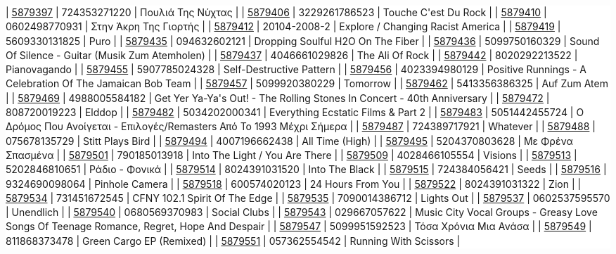 | [5879397](https://www.discogs.com/release/5879397) | 724353271220 | Πουλιά Της Νύχτας |
| [5879406](https://www.discogs.com/release/5879406) | 3229261786523 | Touche C'est Du Rock |
| [5879410](https://www.discogs.com/release/5879410) | 0602498770931 | Στην Άκρη Της Γιορτής |
| [5879412](https://www.discogs.com/release/5879412) | 20104-2008-2 | Explore / Changing Racist America |
| [5879419](https://www.discogs.com/release/5879419) | 5609330131825 | Puro |
| [5879435](https://www.discogs.com/release/5879435) | 094632602121 | Dropping Soulful H2O On The Fiber |
| [5879436](https://www.discogs.com/release/5879436) | 5099750160329 | Sound Of Silence - Guitar  (Musik Zum Atemholen) |
| [5879437](https://www.discogs.com/release/5879437) | 4046661029826 | The Ali Of Rock |
| [5879442](https://www.discogs.com/release/5879442) | 8020292213522 | Pianovagando |
| [5879455](https://www.discogs.com/release/5879455) | 5907785024328 | Self-Destructive Pattern |
| [5879456](https://www.discogs.com/release/5879456) | 4023394980129 | Positive Runnings - A Celebration Of The Jamaican Bob Team |
| [5879457](https://www.discogs.com/release/5879457) | 5099920380229 | Tomorrow |
| [5879462](https://www.discogs.com/release/5879462) | 5413356386325 | Auf Zum Atem |
| [5879469](https://www.discogs.com/release/5879469) | 4988005584182 | Get Yer Ya-Ya's Out! - The Rolling Stones In Concert - 40th Anniversary |
| [5879472](https://www.discogs.com/release/5879472) | 808720019223 | Elddop |
| [5879482](https://www.discogs.com/release/5879482) | 5034202000341 | Everything Ecstatic Films & Part 2 |
| [5879483](https://www.discogs.com/release/5879483) | 5051442455724 | Ο Δρόμος Που Ανοίγεται - Επιλογές/Remasters Από Το 1993 Μέχρι Σήμερα |
| [5879487](https://www.discogs.com/release/5879487) | 724389717921 | Whatever |
| [5879488](https://www.discogs.com/release/5879488) | 075678135729 | Stitt Plays Bird |
| [5879494](https://www.discogs.com/release/5879494) | 4007196662438 | All Time (High) |
| [5879495](https://www.discogs.com/release/5879495) | 5204370803628 | Με Φρένα Σπασμένα |
| [5879501](https://www.discogs.com/release/5879501) | 790185013918 | Into The Light / You Are There |
| [5879509](https://www.discogs.com/release/5879509) | 4028466105554 | Visions |
| [5879513](https://www.discogs.com/release/5879513) | 5202846810651 | Ράδιο - Φονικά |
| [5879514](https://www.discogs.com/release/5879514) | 8024391031520 | Into The Black |
| [5879515](https://www.discogs.com/release/5879515) | 724384056421 | Seeds |
| [5879516](https://www.discogs.com/release/5879516) | 9324690098064 | Pinhole Camera |
| [5879518](https://www.discogs.com/release/5879518) | 600574020123 | 24 Hours From You |
| [5879522](https://www.discogs.com/release/5879522) | 8024391031322 | Zion |
| [5879534](https://www.discogs.com/release/5879534) | 731451672545 | CFNY 102.1 Spirit Of The Edge |
| [5879535](https://www.discogs.com/release/5879535) | 7090014386712 | Lights Out |
| [5879537](https://www.discogs.com/release/5879537) | 0602537595570 | Unendlich |
| [5879540](https://www.discogs.com/release/5879540) | 0680569370983 | Social Clubs |
| [5879543](https://www.discogs.com/release/5879543) | 029667057622 | Music City Vocal Groups - Greasy Love Songs Of Teenage Romance, Regret, Hope And Despair |
| [5879547](https://www.discogs.com/release/5879547) | 5099951592523 | Τόσα Χρόνια Μια Ανάσα |
| [5879549](https://www.discogs.com/release/5879549) | 811868373478 | Green Cargo EP (Remixed) |
| [5879551](https://www.discogs.com/release/5879551) | 057362554542 | Running With Scissors |